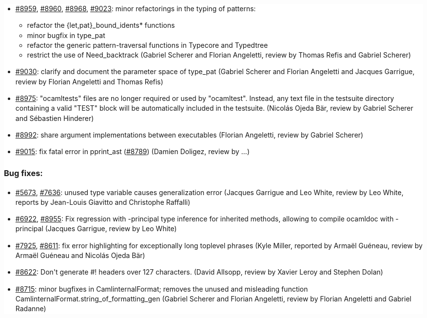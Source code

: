 - [#8959](https://github.com/ocaml/ocaml/issues/8959), [#8960](https://github.com/ocaml/ocaml/issues/8960), [#8968](https://github.com/ocaml/ocaml/issues/8968), [#9023](https://github.com/ocaml/ocaml/issues/9023): minor refactorings in the typing of patterns:
  + refactor the {let,pat}_bound_idents* functions
  + minor bugfix in type_pat
  + refactor the generic pattern-traversal functions
    in Typecore and Typedtree
  + restrict the use of Need_backtrack
  (Gabriel Scherer and Florian Angeletti,
   review by Thomas Refis and Gabriel Scherer)

- [#9030](https://github.com/ocaml/ocaml/issues/9030): clarify and document the parameter space of type_pat
  (Gabriel Scherer and Florian Angeletti and Jacques Garrigue,
   review by Florian Angeletti and Thomas Refis)

- [#8975](https://github.com/ocaml/ocaml/issues/8975): "ocamltests" files are no longer required or used by
  "ocamltest". Instead, any text file in the testsuite directory containing a
  valid "TEST" block will be automatically included in the testsuite.
  (Nicolás Ojeda Bär, review by Gabriel Scherer and Sébastien Hinderer)

- [#8992](https://github.com/ocaml/ocaml/issues/8992): share argument implementations between executables
  (Florian Angeletti, review by Gabriel Scherer)

- [#9015](https://github.com/ocaml/ocaml/issues/9015): fix fatal error in pprint_ast ([#8789](https://github.com/ocaml/ocaml/issues/8789))
  (Damien Doligez, review by ...)

### Bug fixes:

- [#5673](https://github.com/ocaml/ocaml/issues/5673), [#7636](https://github.com/ocaml/ocaml/issues/7636): unused type variable causes generalization error
  (Jacques Garrigue and Leo White, review by Leo White,
   reports by Jean-Louis Giavitto and Christophe Raffalli)

- [#6922](https://github.com/ocaml/ocaml/issues/6922), [#8955](https://github.com/ocaml/ocaml/issues/8955): Fix regression with -principal type inference for inherited
  methods, allowing to compile ocamldoc with -principal
  (Jacques Garrigue, review by Leo White)

- [#7925](https://github.com/ocaml/ocaml/issues/7925), [#8611](https://github.com/ocaml/ocaml/issues/8611): fix error highlighting for exceptionally
  long toplevel phrases
  (Kyle Miller, reported by Armaël Guéneau, review by Armaël Guéneau
   and Nicolás Ojeda Bär)

- [#8622](https://github.com/ocaml/ocaml/issues/8622): Don't generate #! headers over 127 characters.
  (David Allsopp, review by Xavier Leroy and Stephen Dolan)

- [#8715](https://github.com/ocaml/ocaml/issues/8715): minor bugfixes in CamlinternalFormat; removes the unused
  and misleading function CamlinternalFormat.string_of_formatting_gen
  (Gabriel Scherer and Florian Angeletti,
   review by Florian Angeletti and Gabriel Radanne)
